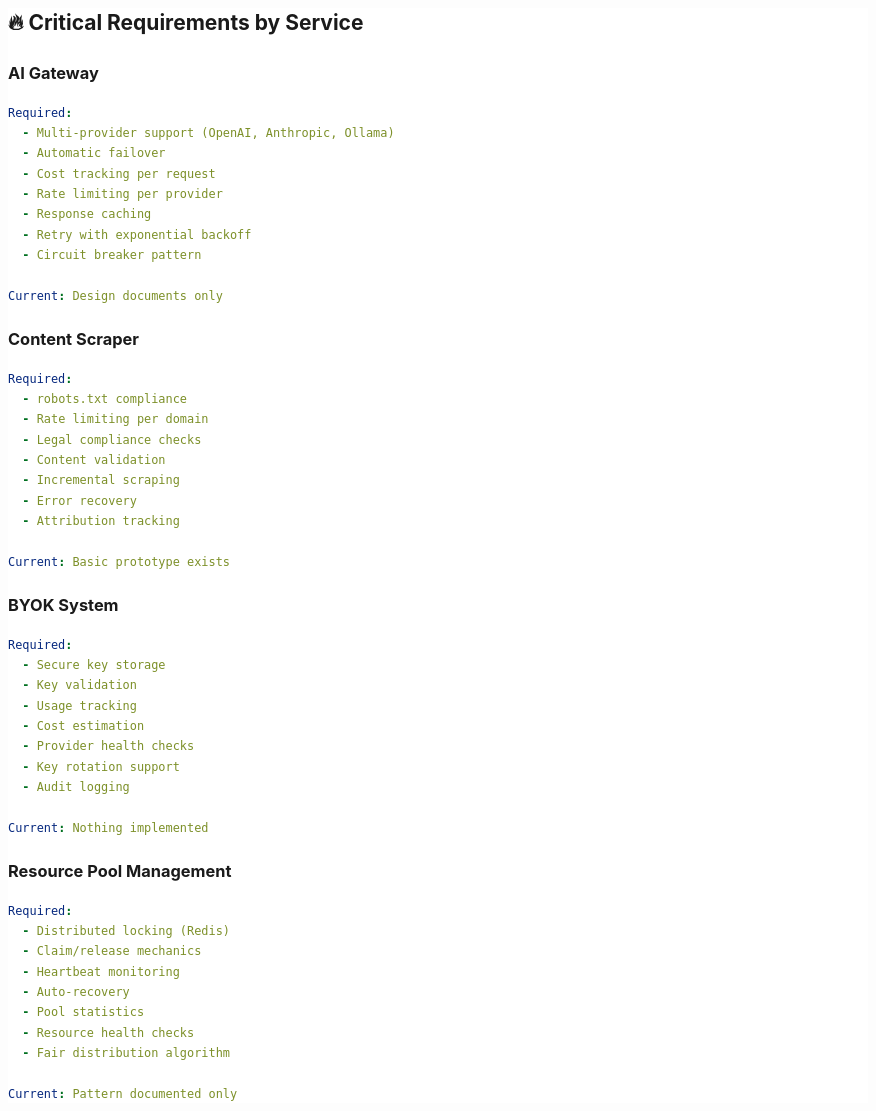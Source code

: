 ## 🔥 Critical Requirements by Service

### AI Gateway
```yaml
Required:
  - Multi-provider support (OpenAI, Anthropic, Ollama)
  - Automatic failover
  - Cost tracking per request
  - Rate limiting per provider
  - Response caching
  - Retry with exponential backoff
  - Circuit breaker pattern
  
Current: Design documents only
```

### Content Scraper
```yaml
Required:
  - robots.txt compliance
  - Rate limiting per domain
  - Legal compliance checks
  - Content validation
  - Incremental scraping
  - Error recovery
  - Attribution tracking
  
Current: Basic prototype exists
```

### BYOK System
```yaml
Required:
  - Secure key storage
  - Key validation
  - Usage tracking
  - Cost estimation
  - Provider health checks
  - Key rotation support
  - Audit logging
  
Current: Nothing implemented
```

### Resource Pool Management
```yaml
Required:
  - Distributed locking (Redis)
  - Claim/release mechanics
  - Heartbeat monitoring
  - Auto-recovery
  - Pool statistics
  - Resource health checks
  - Fair distribution algorithm
  
Current: Pattern documented only
```

